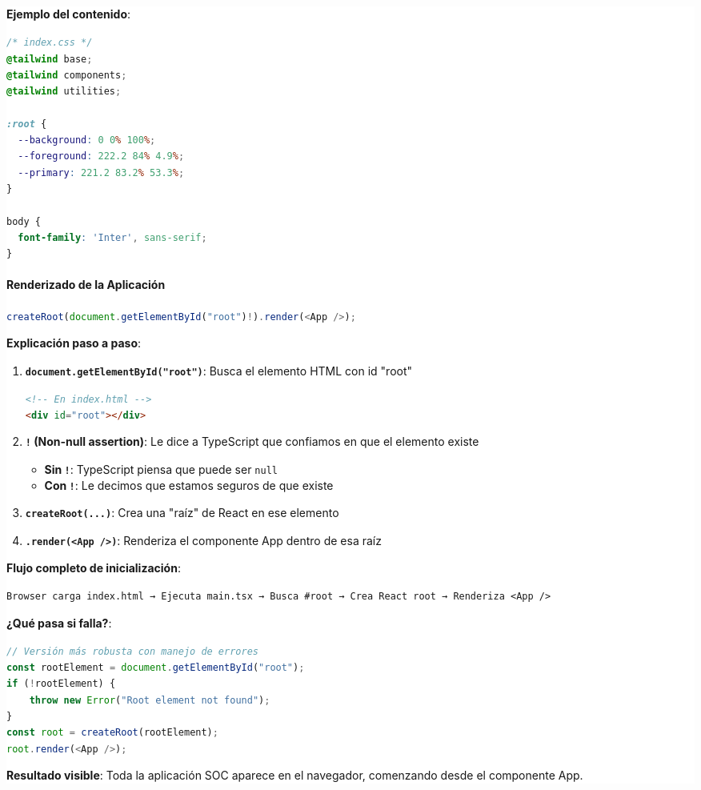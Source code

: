 **Ejemplo del contenido**:
```css
/* index.css */
@tailwind base;
@tailwind components;
@tailwind utilities;

:root {
  --background: 0 0% 100%;
  --foreground: 222.2 84% 4.9%;
  --primary: 221.2 83.2% 53.3%;
}

body {
  font-family: 'Inter', sans-serif;
}
```

#### Renderizado de la Aplicación
```typescript
createRoot(document.getElementById("root")!).render(<App />);
```

**Explicación paso a paso**:

1. **`document.getElementById("root")`**: Busca el elemento HTML con id "root"
   ```html
   <!-- En index.html -->
   <div id="root"></div>
   ```

2. **`!` (Non-null assertion)**: Le dice a TypeScript que confiamos en que el elemento existe
   - **Sin `!`**: TypeScript piensa que puede ser `null`
   - **Con `!`**: Le decimos que estamos seguros de que existe

3. **`createRoot(...)`**: Crea una "raíz" de React en ese elemento

4. **`.render(<App />)`**: Renderiza el componente App dentro de esa raíz

**Flujo completo de inicialización**:
```
Browser carga index.html → Ejecuta main.tsx → Busca #root → Crea React root → Renderiza <App />
```

**¿Qué pasa si falla?**:
```typescript
// Versión más robusta con manejo de errores
const rootElement = document.getElementById("root");
if (!rootElement) {
    throw new Error("Root element not found");
}
const root = createRoot(rootElement);
root.render(<App />);
```

**Resultado visible**: Toda la aplicación SOC aparece en el navegador, comenzando desde el componente App.
